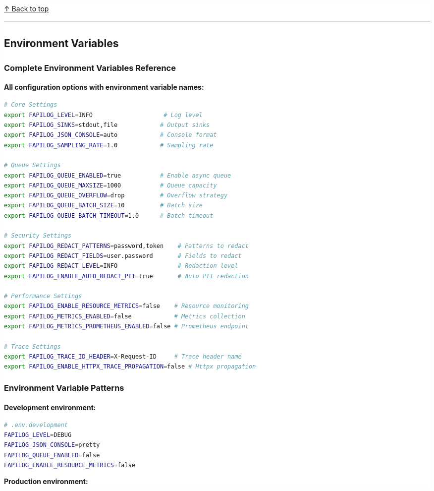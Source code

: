 [↑ Back to top](#configuration-guide)

---

## Environment Variables

### Complete Environment Variables Reference

**All configuration options with environment variable names:**

```bash
# Core Settings
export FAPILOG_LEVEL=INFO                    # Log level
export FAPILOG_SINKS=stdout,file            # Output sinks
export FAPILOG_JSON_CONSOLE=auto            # Console format
export FAPILOG_SAMPLING_RATE=1.0            # Sampling rate

# Queue Settings
export FAPILOG_QUEUE_ENABLED=true           # Enable async queue
export FAPILOG_QUEUE_MAXSIZE=1000           # Queue capacity
export FAPILOG_QUEUE_OVERFLOW=drop          # Overflow strategy
export FAPILOG_QUEUE_BATCH_SIZE=10          # Batch size
export FAPILOG_QUEUE_BATCH_TIMEOUT=1.0      # Batch timeout

# Security Settings
export FAPILOG_REDACT_PATTERNS=password,token    # Patterns to redact
export FAPILOG_REDACT_FIELDS=user.password       # Fields to redact
export FAPILOG_REDACT_LEVEL=INFO                 # Redaction level
export FAPILOG_ENABLE_AUTO_REDACT_PII=true       # Auto PII redaction

# Performance Settings
export FAPILOG_ENABLE_RESOURCE_METRICS=false    # Resource monitoring
export FAPILOG_METRICS_ENABLED=false            # Metrics collection
export FAPILOG_METRICS_PROMETHEUS_ENABLED=false # Prometheus endpoint

# Trace Settings
export FAPILOG_TRACE_ID_HEADER=X-Request-ID     # Trace header name
export FAPILOG_ENABLE_HTTPX_TRACE_PROPAGATION=false # Httpx propagation
```

### Environment Variable Patterns

**Development environment:**

```bash
# .env.development
FAPILOG_LEVEL=DEBUG
FAPILOG_JSON_CONSOLE=pretty
FAPILOG_QUEUE_ENABLED=false
FAPILOG_ENABLE_RESOURCE_METRICS=false
```

**Production environment:**
